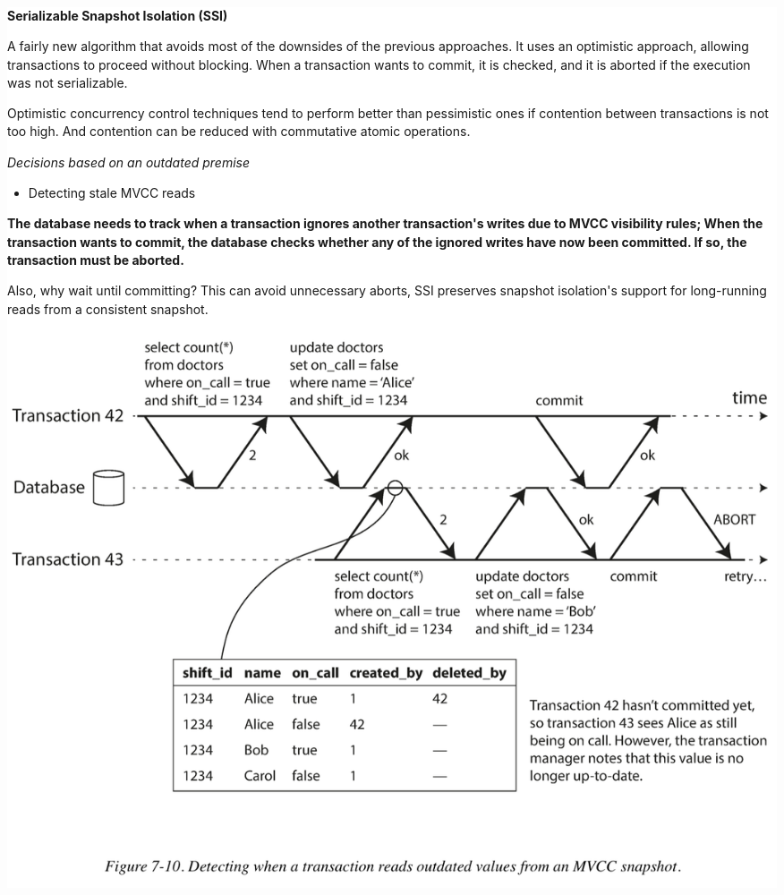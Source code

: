 **Serializable Snapshot Isolation (SSI)**

A fairly new algorithm that avoids most of the downsides of the previous approaches. It uses an optimistic approach, allowing transactions to proceed without blocking. When a transaction wants to commit, it is checked, and it is aborted if the execution was not serializable.

Optimistic concurrency control techniques tend to perform better than pessimistic ones if contention between transactions is not too high. And contention can be reduced with commutative atomic operations.

*Decisions based on an outdated premise*

- Detecting stale MVCC reads

**The database needs to track when a transaction ignores another transaction's writes due to MVCC visibility rules; When the transaction wants to commit, the database checks whether any of the ignored writes have now been committed. If so, the transaction must be aborted.**

Also, why wait until committing? This can avoid unnecessary aborts, SSI preserves snapshot isolation's support for long-running reads from a consistent snapshot.

![Detecting Writes Affects Reads](/assets/images/designs/detecting-reads-outdate-values.png)
